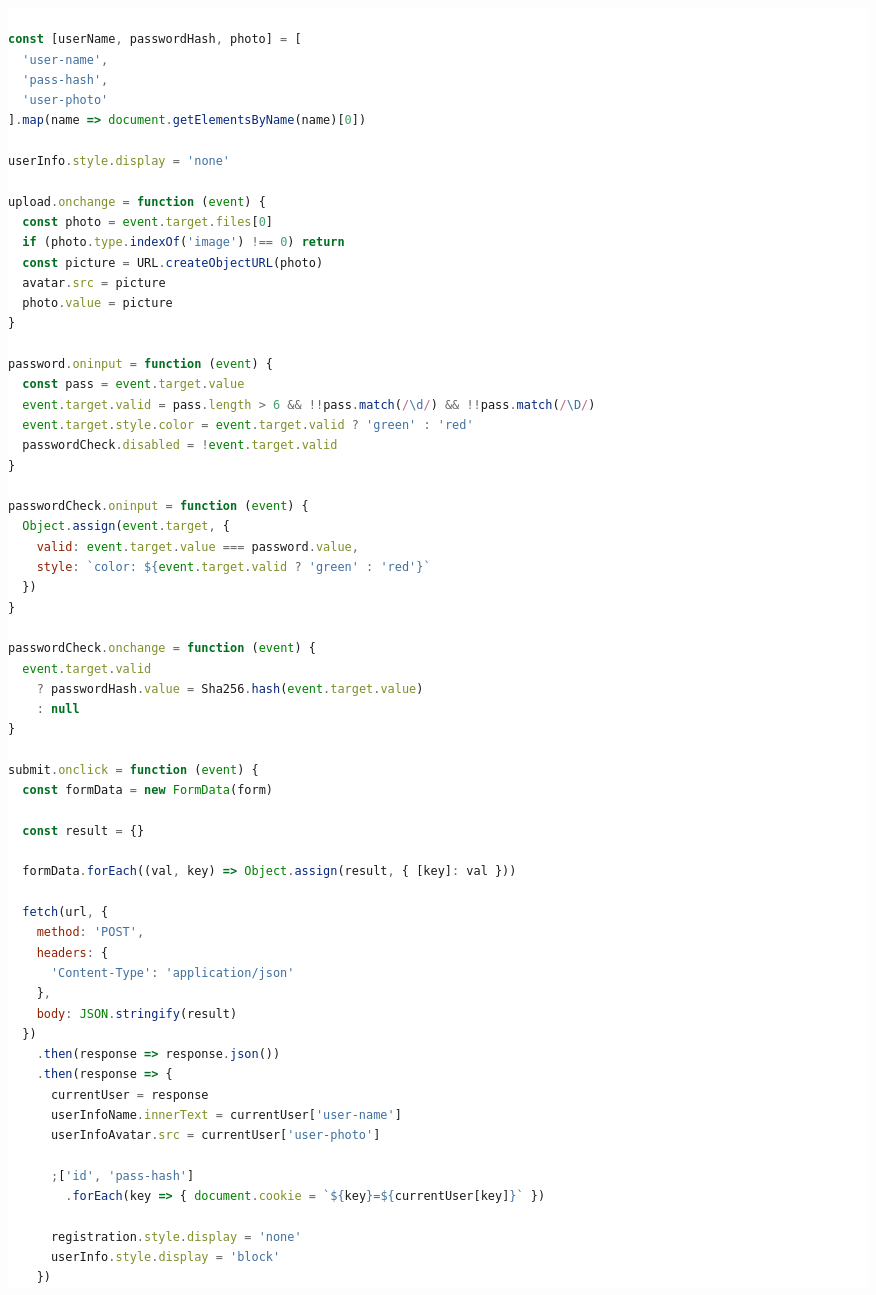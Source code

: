 ~~~~js

const [userName, passwordHash, photo] = [
  'user-name',
  'pass-hash',
  'user-photo'
].map(name => document.getElementsByName(name)[0])

userInfo.style.display = 'none'

upload.onchange = function (event) {
  const photo = event.target.files[0]
  if (photo.type.indexOf('image') !== 0) return
  const picture = URL.createObjectURL(photo)
  avatar.src = picture
  photo.value = picture
}

password.oninput = function (event) {
  const pass = event.target.value
  event.target.valid = pass.length > 6 && !!pass.match(/\d/) && !!pass.match(/\D/)
  event.target.style.color = event.target.valid ? 'green' : 'red'
  passwordCheck.disabled = !event.target.valid
}

passwordCheck.oninput = function (event) {
  Object.assign(event.target, {
    valid: event.target.value === password.value,
    style: `color: ${event.target.valid ? 'green' : 'red'}`
  })
}

passwordCheck.onchange = function (event) {
  event.target.valid
    ? passwordHash.value = Sha256.hash(event.target.value)
    : null
}

submit.onclick = function (event) {
  const formData = new FormData(form)

  const result = {}

  formData.forEach((val, key) => Object.assign(result, { [key]: val }))

  fetch(url, {
    method: 'POST',
    headers: {
      'Content-Type': 'application/json'
    },
    body: JSON.stringify(result)
  })
    .then(response => response.json())
    .then(response => {
      currentUser = response
      userInfoName.innerText = currentUser['user-name']
      userInfoAvatar.src = currentUser['user-photo']

      ;['id', 'pass-hash']
        .forEach(key => { document.cookie = `${key}=${currentUser[key]}` })
  
      registration.style.display = 'none'
      userInfo.style.display = 'block'
    })
~~~~